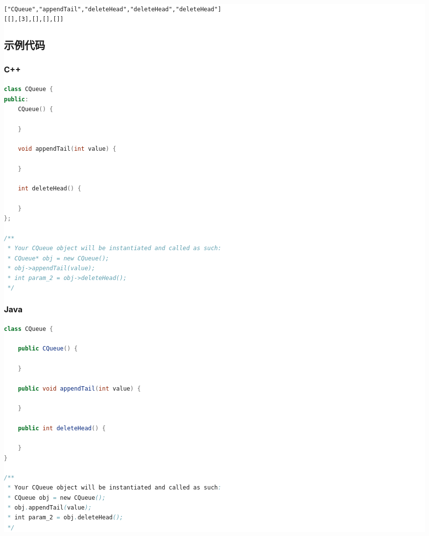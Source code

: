 ```
["CQueue","appendTail","deleteHead","deleteHead","deleteHead"]
[[],[3],[],[],[]]
```

## 示例代码

### C++

```cpp
class CQueue {
public:
    CQueue() {
        
    }
    
    void appendTail(int value) {
        
    }
    
    int deleteHead() {
        
    }
};

/**
 * Your CQueue object will be instantiated and called as such:
 * CQueue* obj = new CQueue();
 * obj->appendTail(value);
 * int param_2 = obj->deleteHead();
 */
```

### Java

```java
class CQueue {

    public CQueue() {
        
    }
    
    public void appendTail(int value) {
        
    }
    
    public int deleteHead() {
        
    }
}

/**
 * Your CQueue object will be instantiated and called as such:
 * CQueue obj = new CQueue();
 * obj.appendTail(value);
 * int param_2 = obj.deleteHead();
 */
```
